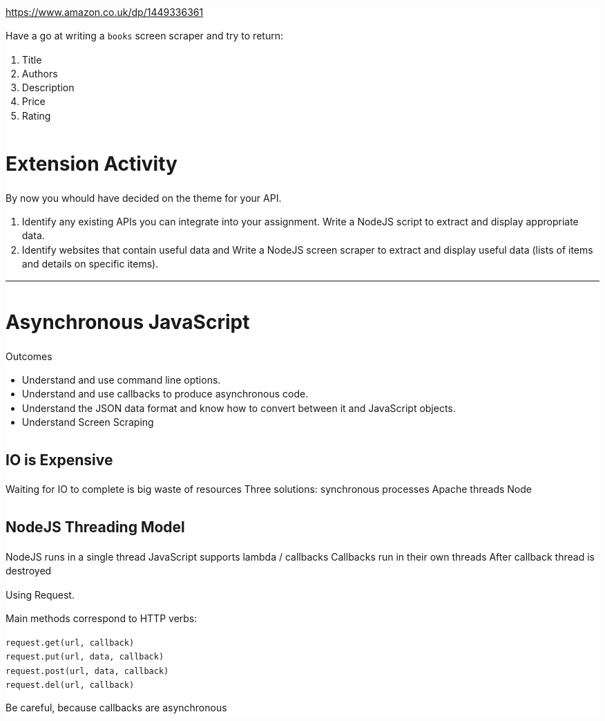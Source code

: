 https://www.amazon.co.uk/dp/1449336361

Have a go at writing a `books` screen scraper and try to return:

1. Title
2. Authors
3. Description
4. Price
5. Rating

# Extension Activity

By now you whould have decided on the theme for your API.

1. Identify any existing APIs you can integrate into your assignment. Write a NodeJS script to extract and display appropriate data.
2. Identify websites that contain useful data and Write a NodeJS screen scraper to extract and display useful data (lists of items and details on specific items).

---

# Asynchronous JavaScript

Outcomes

- Understand and use command line options.
- Understand and use callbacks to produce asynchronous code.
- Understand the JSON data format and know how to convert between it and JavaScript objects.
- Understand Screen Scraping

## IO is Expensive

Waiting for IO to complete is big waste of resources
Three solutions:
synchronous
processes		Apache
threads			Node

## NodeJS Threading Model

NodeJS runs in a single thread
JavaScript supports lambda / callbacks
Callbacks run in their own threads
After callback thread is destroyed





Using Request.

Main methods correspond to HTTP verbs:
```
request.get(url, callback)
request.put(url, data, callback)
request.post(url, data, callback)
request.del(url, callback)
```
Be careful, because callbacks are asynchronous
